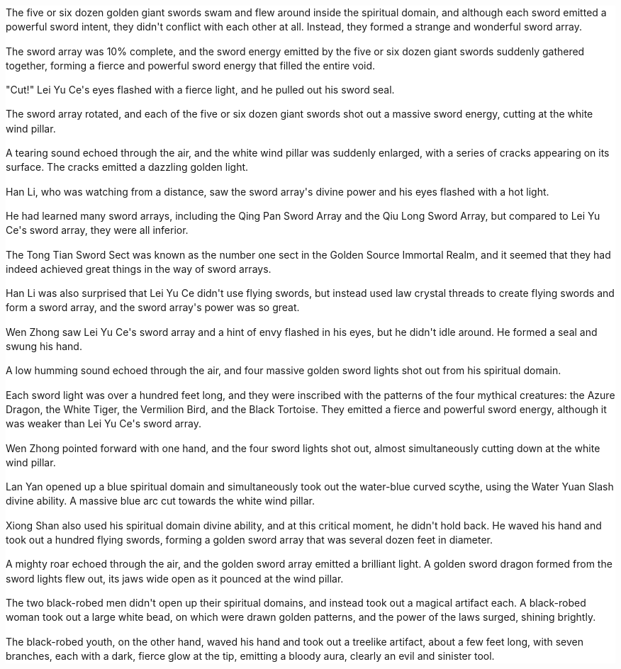 The five or six dozen golden giant swords swam and flew around inside the spiritual domain, and although each sword emitted a powerful sword intent, they didn't conflict with each other at all. Instead, they formed a strange and wonderful sword array.

The sword array was 10% complete, and the sword energy emitted by the five or six dozen giant swords suddenly gathered together, forming a fierce and powerful sword energy that filled the entire void.

"Cut!" Lei Yu Ce's eyes flashed with a fierce light, and he pulled out his sword seal.

The sword array rotated, and each of the five or six dozen giant swords shot out a massive sword energy, cutting at the white wind pillar.

A tearing sound echoed through the air, and the white wind pillar was suddenly enlarged, with a series of cracks appearing on its surface. The cracks emitted a dazzling golden light.

Han Li, who was watching from a distance, saw the sword array's divine power and his eyes flashed with a hot light.

He had learned many sword arrays, including the Qing Pan Sword Array and the Qiu Long Sword Array, but compared to Lei Yu Ce's sword array, they were all inferior.

The Tong Tian Sword Sect was known as the number one sect in the Golden Source Immortal Realm, and it seemed that they had indeed achieved great things in the way of sword arrays.

Han Li was also surprised that Lei Yu Ce didn't use flying swords, but instead used law crystal threads to create flying swords and form a sword array, and the sword array's power was so great.

Wen Zhong saw Lei Yu Ce's sword array and a hint of envy flashed in his eyes, but he didn't idle around. He formed a seal and swung his hand.

A low humming sound echoed through the air, and four massive golden sword lights shot out from his spiritual domain.

Each sword light was over a hundred feet long, and they were inscribed with the patterns of the four mythical creatures: the Azure Dragon, the White Tiger, the Vermilion Bird, and the Black Tortoise. They emitted a fierce and powerful sword energy, although it was weaker than Lei Yu Ce's sword array.

Wen Zhong pointed forward with one hand, and the four sword lights shot out, almost simultaneously cutting down at the white wind pillar.

Lan Yan opened up a blue spiritual domain and simultaneously took out the water-blue curved scythe, using the Water Yuan Slash divine ability. A massive blue arc cut towards the white wind pillar.

Xiong Shan also used his spiritual domain divine ability, and at this critical moment, he didn't hold back. He waved his hand and took out a hundred flying swords, forming a golden sword array that was several dozen feet in diameter.

A mighty roar echoed through the air, and the golden sword array emitted a brilliant light. A golden sword dragon formed from the sword lights flew out, its jaws wide open as it pounced at the wind pillar.

The two black-robed men didn't open up their spiritual domains, and instead took out a magical artifact each.
A black-robed woman took out a large white bead, on which were drawn golden patterns, and the power of the laws surged, shining brightly.

The black-robed youth, on the other hand, waved his hand and took out a treelike artifact, about a few feet long, with seven branches, each with a dark, fierce glow at the tip, emitting a bloody aura, clearly an evil and sinister tool.
